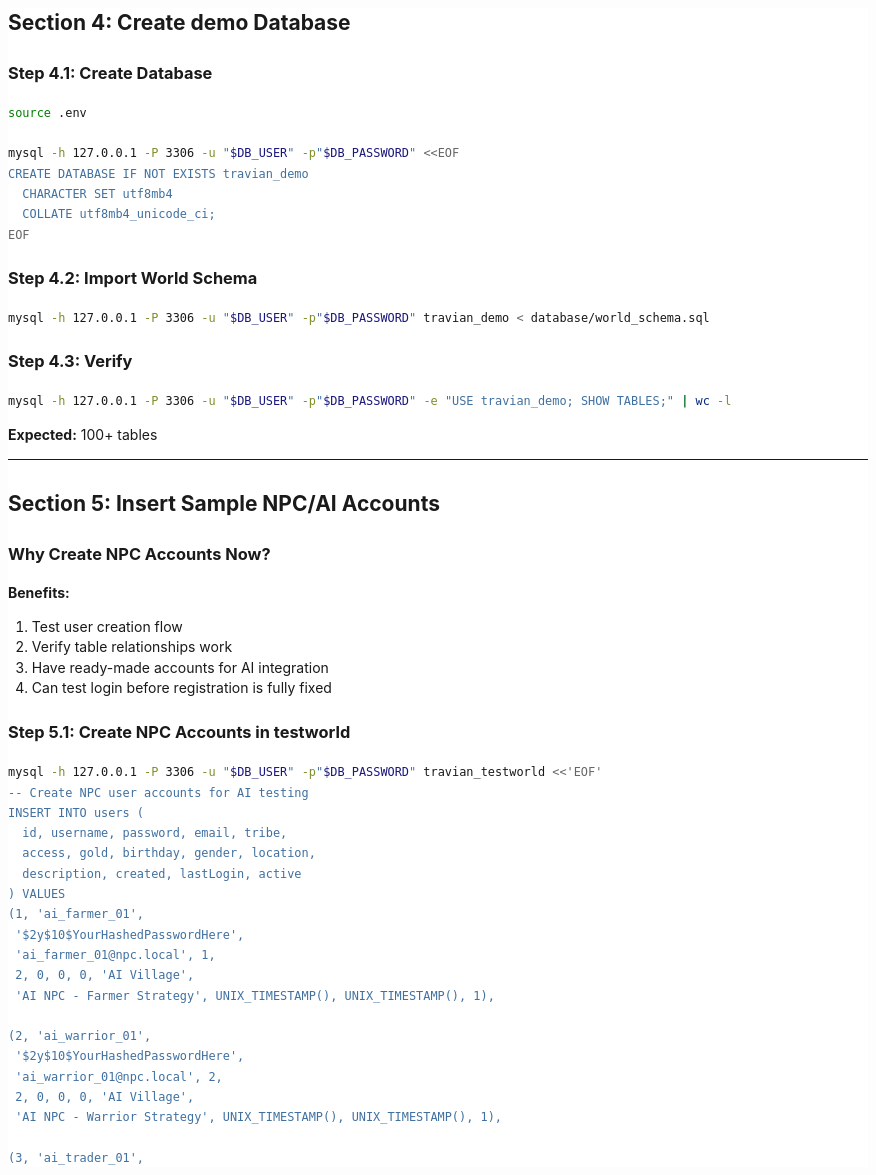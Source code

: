 
## Section 4: Create demo Database

### Step 4.1: Create Database

```bash
source .env

mysql -h 127.0.0.1 -P 3306 -u "$DB_USER" -p"$DB_PASSWORD" <<EOF
CREATE DATABASE IF NOT EXISTS travian_demo
  CHARACTER SET utf8mb4
  COLLATE utf8mb4_unicode_ci;
EOF
```

### Step 4.2: Import World Schema

```bash
mysql -h 127.0.0.1 -P 3306 -u "$DB_USER" -p"$DB_PASSWORD" travian_demo < database/world_schema.sql
```

### Step 4.3: Verify

```bash
mysql -h 127.0.0.1 -P 3306 -u "$DB_USER" -p"$DB_PASSWORD" -e "USE travian_demo; SHOW TABLES;" | wc -l
```

**Expected:** 100+ tables

---

## Section 5: Insert Sample NPC/AI Accounts

### Why Create NPC Accounts Now?

**Benefits:**
1. Test user creation flow
2. Verify table relationships work
3. Have ready-made accounts for AI integration
4. Can test login before registration is fully fixed

### Step 5.1: Create NPC Accounts in testworld

```bash
mysql -h 127.0.0.1 -P 3306 -u "$DB_USER" -p"$DB_PASSWORD" travian_testworld <<'EOF'
-- Create NPC user accounts for AI testing
INSERT INTO users (
  id, username, password, email, tribe, 
  access, gold, birthday, gender, location, 
  description, created, lastLogin, active
) VALUES 
(1, 'ai_farmer_01', 
 '$2y$10$YourHashedPasswordHere', 
 'ai_farmer_01@npc.local', 1,
 2, 0, 0, 0, 'AI Village',
 'AI NPC - Farmer Strategy', UNIX_TIMESTAMP(), UNIX_TIMESTAMP(), 1),
 
(2, 'ai_warrior_01',
 '$2y$10$YourHashedPasswordHere',
 'ai_warrior_01@npc.local', 2,
 2, 0, 0, 0, 'AI Village',
 'AI NPC - Warrior Strategy', UNIX_TIMESTAMP(), UNIX_TIMESTAMP(), 1),
 
(3, 'ai_trader_01',
```